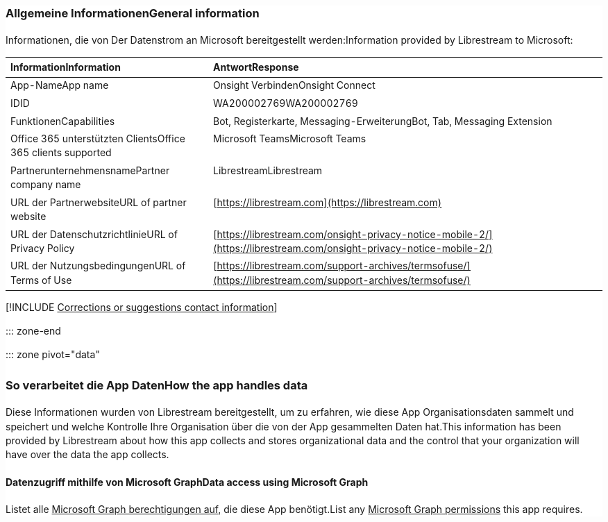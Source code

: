 ### <a name="general-information"></a><span data-ttu-id="e1717-107">Allgemeine Informationen</span><span class="sxs-lookup"><span data-stu-id="e1717-107">General information</span></span>

<span data-ttu-id="e1717-108">Informationen, die von Der Datenstrom an Microsoft bereitgestellt werden:</span><span class="sxs-lookup"><span data-stu-id="e1717-108">Information provided by Librestream to Microsoft:</span></span>

| <span data-ttu-id="e1717-109">**Information**</span><span class="sxs-lookup"><span data-stu-id="e1717-109">**Information**</span></span> | <span data-ttu-id="e1717-110">**Antwort**</span><span class="sxs-lookup"><span data-stu-id="e1717-110">**Response**</span></span> |
|:----------------|:-------------|
| <span data-ttu-id="e1717-111">App-Name</span><span class="sxs-lookup"><span data-stu-id="e1717-111">App name</span></span> | <span data-ttu-id="e1717-112">Onsight Verbinden</span><span class="sxs-lookup"><span data-stu-id="e1717-112">Onsight Connect</span></span> |
| <span data-ttu-id="e1717-113">ID</span><span class="sxs-lookup"><span data-stu-id="e1717-113">ID</span></span> | <span data-ttu-id="e1717-114">WA200002769</span><span class="sxs-lookup"><span data-stu-id="e1717-114">WA200002769</span></span> |
| <span data-ttu-id="e1717-115">Funktionen</span><span class="sxs-lookup"><span data-stu-id="e1717-115">Capabilities</span></span> | <span data-ttu-id="e1717-116">Bot, Registerkarte, Messaging-Erweiterung</span><span class="sxs-lookup"><span data-stu-id="e1717-116">Bot, Tab, Messaging Extension</span></span> |
| <span data-ttu-id="e1717-117">Office 365 unterstützten Clients</span><span class="sxs-lookup"><span data-stu-id="e1717-117">Office 365 clients supported</span></span> | <span data-ttu-id="e1717-118">Microsoft Teams</span><span class="sxs-lookup"><span data-stu-id="e1717-118">Microsoft Teams</span></span> |
| <span data-ttu-id="e1717-119">Partnerunternehmensname</span><span class="sxs-lookup"><span data-stu-id="e1717-119">Partner company name</span></span> | <span data-ttu-id="e1717-120">Librestream</span><span class="sxs-lookup"><span data-stu-id="e1717-120">Librestream</span></span> |
| <span data-ttu-id="e1717-121">URL der Partnerwebsite</span><span class="sxs-lookup"><span data-stu-id="e1717-121">URL of partner website</span></span> | [https://librestream.com](https://librestream.com) |
| <span data-ttu-id="e1717-122">URL der Datenschutzrichtlinie</span><span class="sxs-lookup"><span data-stu-id="e1717-122">URL of Privacy Policy</span></span> | [https://librestream.com/onsight-privacy-notice-mobile-2/](https://librestream.com/onsight-privacy-notice-mobile-2/) |
| <span data-ttu-id="e1717-123">URL der Nutzungsbedingungen</span><span class="sxs-lookup"><span data-stu-id="e1717-123">URL of Terms of Use</span></span> | [https://librestream.com/support-archives/termsofuse/](https://librestream.com/support-archives/termsofuse/) |

 [!INCLUDE [Corrections or suggestions contact information](../includes/corrections-or-suggestions.md)]

::: zone-end

::: zone pivot="data"

### <a name="how-the-app-handles-data"></a><span data-ttu-id="e1717-124">So verarbeitet die App Daten</span><span class="sxs-lookup"><span data-stu-id="e1717-124">How the app handles data</span></span>

<span data-ttu-id="e1717-125">Diese Informationen wurden von Librestream bereitgestellt, um zu erfahren, wie diese App Organisationsdaten sammelt und speichert und welche Kontrolle Ihre Organisation über die von der App gesammelten Daten hat.</span><span class="sxs-lookup"><span data-stu-id="e1717-125">This information has been provided by Librestream about how this app collects and stores organizational data and the control that your organization will have over the data the app collects.</span></span>

#### <a name="data-access-using-microsoft-graph"></a><span data-ttu-id="e1717-126">Datenzugriff mithilfe von Microsoft Graph</span><span class="sxs-lookup"><span data-stu-id="e1717-126">Data access using Microsoft Graph</span></span>

<span data-ttu-id="e1717-127">Listet alle [Microsoft Graph berechtigungen auf,](https://docs.microsoft.com/graph/permissions-reference) die diese App benötigt.</span><span class="sxs-lookup"><span data-stu-id="e1717-127">List any [Microsoft Graph permissions](https://docs.microsoft.com/graph/permissions-reference) this app requires.</span></span>
